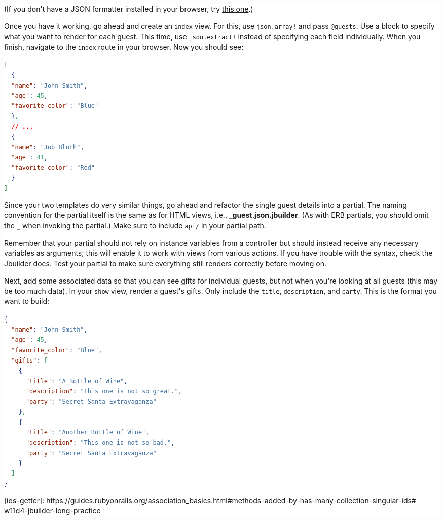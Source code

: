 (If you don't have a JSON formatter installed in your browser, try [this
one][formatter-link].)

Once you have it working, go ahead and create an `index` view. For this, use
`json.array!` and pass `@guests`. Use a block to specify what you want to render
for each guest. This time, use `json.extract!` instead of specifying each
field individually. When you finish, navigate to the `index` route in your
browser. Now you should see:

```json
[
  {
  "name": "John Smith",
  "age": 45,
  "favorite_color": "Blue"
  },
  // ...
  {
  "name": "Job Bluth",
  "age": 41,
  "favorite_color": "Red"
  }
]
```

Since your two templates do very similar things, go ahead and refactor the
single guest details into a partial. The naming convention for the partial
itself is the same as for HTML views, i.e., __\_guest.json.jbuilder__. (As with
ERB partials, you should omit the `_` when invoking the partial.) Make sure to
include `api/` in your partial path.

Remember that your partial should not rely on instance variables from a
controller but should instead receive any necessary variables as arguments; this
will enable it to work with views from various actions. If you have trouble with
the syntax, check the [Jbuilder docs][docs-link]. Test your partial to make sure
everything still renders correctly before moving on.

Next, add some associated data so that you can see gifts for individual guests,
but not when you're looking at all guests (this may be too much data). In your
`show` view, render a guest's gifts. Only include the `title`, `description`,
and `party`. This is the format you want to build:

```json
{
  "name": "John Smith",
  "age": 45,
  "favorite_color": "Blue",
  "gifts": [
    {
      "title": "A Bottle of Wine",
      "description": "This one is not so great.",
      "party": "Secret Santa Extravaganza"
    },
    {
      "title": "Another Bottle of Wine",
      "description": "This one is not so bad.",
      "party": "Secret Santa Extravaganza"
    }
  ]
}
```


[`shallow`]: https://guides.rubyonrails.org/routing.html#shallow-nesting
[formatter-link]: https://chrome.google.com/webstore/detail/json-formatter/bcjindcccaagfpapjjmafapmmgkkhgoa?hl=en
[docs-link]: https://github.com/rails/jbuilder
[ids-getter]: https://guides.rubyonrails.org/association_basics.html#methods-added-by-has-many-collection-singular-ids# w11d4-jbuilder-long-practice